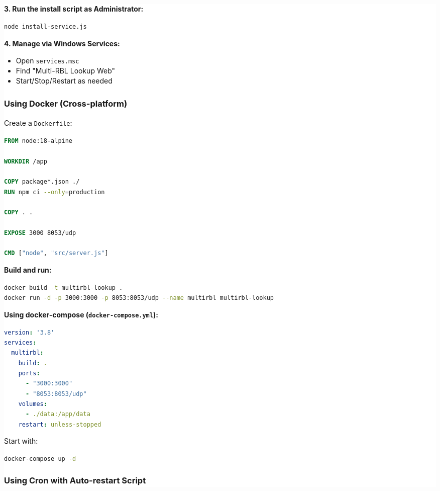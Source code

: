 **3. Run the install script as Administrator:**
```bash
node install-service.js
```

**4. Manage via Windows Services:**
- Open `services.msc`
- Find "Multi-RBL Lookup Web"
- Start/Stop/Restart as needed

### Using Docker (Cross-platform)

Create a `Dockerfile`:

```dockerfile
FROM node:18-alpine

WORKDIR /app

COPY package*.json ./
RUN npm ci --only=production

COPY . .

EXPOSE 3000 8053/udp

CMD ["node", "src/server.js"]
```

**Build and run:**
```bash
docker build -t multirbl-lookup .
docker run -d -p 3000:3000 -p 8053:8053/udp --name multirbl multirbl-lookup
```

**Using docker-compose (`docker-compose.yml`):**
```yaml
version: '3.8'
services:
  multirbl:
    build: .
    ports:
      - "3000:3000"
      - "8053:8053/udp"
    volumes:
      - ./data:/app/data
    restart: unless-stopped
```

Start with:
```bash
docker-compose up -d
```

### Using Cron with Auto-restart Script
